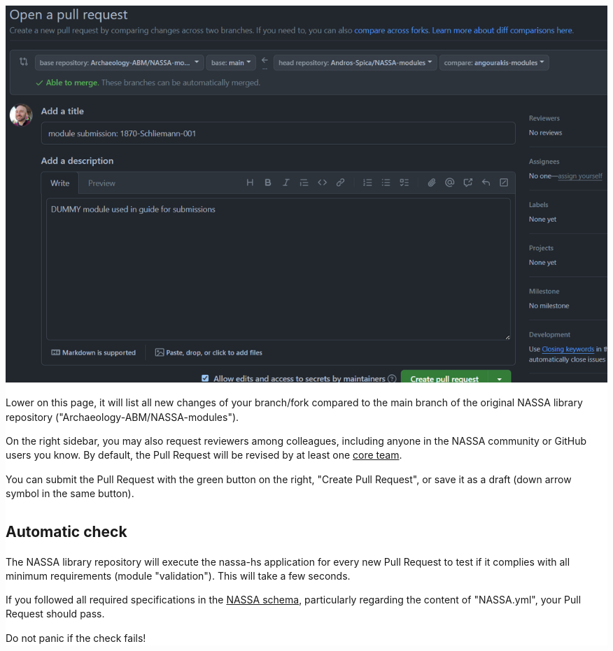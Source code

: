 ![](/assets/pull-request-dummy.png)

Lower on this page, it will list all new changes of your branch/fork compared to the main branch of the original NASSA library repository ("Archaeology-ABM/NASSA-modules").

On the right sidebar, you may also request reviewers among colleagues, including anyone in the NASSA community or GitHub users you know. By default, the Pull Request will be revised by at least one [core team](https://archaeology-abm.github.io/NASSA-hub/about-us.html).

You can submit the Pull Request with the green button on the right, "Create Pull Request", or save it as a draft (down arrow symbol in the same button).

## Automatic check

The NASSA library repository will execute the nassa-hs application for every new Pull Request to test if it complies with all minimum requirements (module "validation"). This will take a few seconds.

If you followed all required specifications in the [NASSA schema](https://github.com/Archaeology-ABM/NASSA-schema), particularly regarding the content of "NASSA.yml", your Pull Request should pass.

Do not panic if the check fails!
